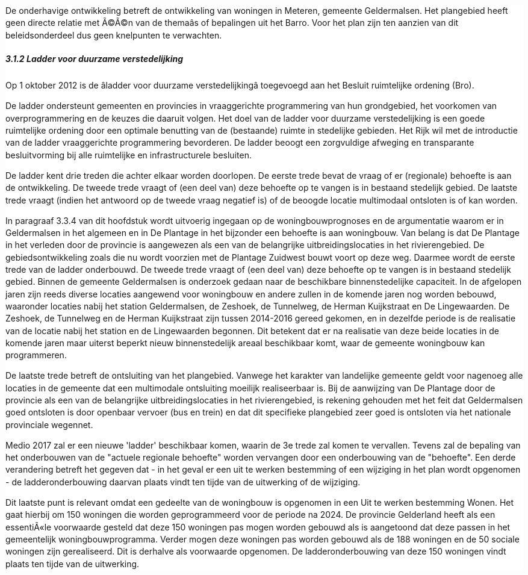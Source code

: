 De onderhavige ontwikkeling betreft de ontwikkeling van woningen in Meteren, gemeente Geldermalsen. Het plangebied heeft geen directe relatie met Ã©Ã©n van de themaâs of bepalingen uit het Barro. Voor het plan zijn ten aanzien van dit beleidsonderdeel dus geen knelpunten te verwachten.

##### 3\.1\.2 Ladder voor duurzame verstedelijking

Op 1 oktober 2012 is de âladder voor duurzame verstedelijkingâ toegevoegd aan het Besluit ruimtelijke ordening (Bro).

De ladder ondersteunt gemeenten en provincies in vraaggerichte programmering van hun grondgebied, het voorkomen van overprogrammering en de keuzes die daaruit volgen. Het doel van de ladder voor duurzame verstedelijking is een goede ruimtelijke ordening door een optimale benutting van de (bestaande) ruimte in stedelijke gebieden. Het Rijk wil met de introductie van de ladder vraaggerichte programmering bevorderen. De ladder beoogt een zorgvuldige afweging en transparante besluitvorming bij alle ruimtelijke en infrastructurele besluiten.

De ladder kent drie treden die achter elkaar worden doorlopen. De eerste trede bevat de vraag of er (regionale) behoefte is aan de ontwikkeling. De tweede trede vraagt of (een deel van) deze behoefte op te vangen is in bestaand stedelijk gebied. De laatste trede vraagt (indien het antwoord op de tweede vraag negatief is) of de beoogde locatie multimodaal ontsloten is of kan worden.

In paragraaf 3\.3\.4 van dit hoofdstuk wordt uitvoerig ingegaan op de woningbouwprognoses en de argumentatie waarom er in Geldermalsen in het algemeen en in De Plantage in het bijzonder een behoefte is aan woningbouw. Van belang is dat De Plantage in het verleden door de provincie is aangewezen als een van de belangrijke uitbreidingslocaties in het rivierengebied. De gebiedsontwikkeling zoals die nu wordt voorzien met de Plantage Zuidwest bouwt voort op deze weg. Daarmee wordt de eerste trede van de ladder onderbouwd. De tweede trede vraagt of (een deel van) deze behoefte op te vangen is in bestaand stedelijk gebied. Binnen de gemeente Geldermalsen is onderzoek gedaan naar de beschikbare binnenstedelijke capaciteit. In de afgelopen jaren zijn reeds diverse locaties aangewend voor woningbouw en andere zullen in de komende jaren nog worden bebouwd, waaronder locaties nabij het station Geldermalsen, de Zeshoek, de Tunnelweg, de Herman Kuijkstraat en De Lingewaarden. De Zeshoek, de Tunnelweg en de Herman Kuijkstraat zijn tussen 2014\-2016 gereed gekomen, en in dezelfde periode is de realisatie van de locatie nabij het station en de Lingewaarden begonnen. Dit betekent dat er na realisatie van deze beide locaties in de komende jaren maar uiterst beperkt nieuw binnenstedelijk areaal beschikbaar komt, waar de gemeente woningbouw kan programmeren.

De laatste trede betreft de ontsluiting van het plangebied. Vanwege het karakter van landelijke gemeente geldt voor nagenoeg alle locaties in de gemeente dat een multimodale ontsluiting moeilijk realiseerbaar is. Bij de aanwijzing van De Plantage door de provincie als een van de belangrijke uitbreidingslocaties in het rivierengebied, is rekening gehouden met het feit dat Geldermalsen goed ontsloten is door openbaar vervoer (bus en trein) en dat dit specifieke plangebied zeer goed is ontsloten via het nationale provinciale wegennet.

Medio 2017 zal er een nieuwe 'ladder' beschikbaar komen, waarin de 3e trede zal komen te vervallen. Tevens zal de bepaling van het onderbouwen van de "actuele regionale behoefte" worden vervangen door een onderbouwing van de "behoefte". Een derde verandering betreft het gegeven dat \- in het geval er een uit te werken bestemming of een wijziging in het plan wordt opgenomen \- de ladderonderbouwing daarvan plaats vindt ten tijde van de uitwerking of de wijziging.

Dit laatste punt is relevant omdat een gedeelte van de woningbouw is opgenomen in een Uit te werken bestemming Wonen. Het gaat hierbij om 150 woningen die worden geprogrammeerd voor de periode na 2024\. De provincie Gelderland heeft als een essentiÃ«le voorwaarde gesteld dat deze 150 woningen pas mogen worden gebouwd als is aangetoond dat deze passen in het gemeentelijk woningbouwprogramma. Verder mogen deze woningen pas worden gebouwd als de 188 woningen en de 50 sociale woningen zijn gerealiseerd. Dit is derhalve als voorwaarde opgenomen. De ladderonderbouwing van deze 150 woningen vindt plaats ten tijde van de uitwerking.
